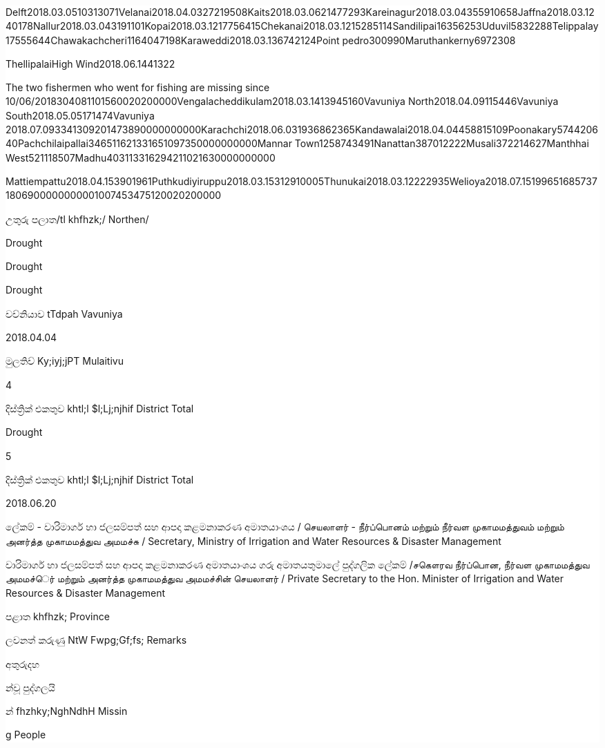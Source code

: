 Delft2018.03.0510313071Velanai2018.04.0327219508Kaits2018.03.0621477293Kareinagur2018.03.04355910658Jaffna2018.03.1240178Nallur2018.03.043191101Kopai2018.03.1217756415Chekanai2018.03.1215285114Sandilipai16356253Uduvil5832288Telippalay17555644Chawakachcheri1164047198Karaweddi2018.03.136742124Point pedro300990Maruthankerny6972308

ThellipalaiHigh Wind2018.06.1441322

The two fishermen who went for fishing are missing since 10/06/2018304081101560020200000Vengalacheddikulam2018.03.1413945160Vavuniya North2018.04.09115446Vavuniya South2018.05.05171474Vavuniya 2018.07.093341309201473890000000000Karachchi2018.06.031936862365Kandawalai2018.04.04458815109Poonakary574420640Pachchilaipallai346511621331651097350000000000Mannar Town1258743491Nanattan387012222Musali372214627Manthhai West521118507Madhu403113316294211021630000000000

Mattiempattu2018.04.153901961Puthkudiyiruppu2018.03.15312910005Thunukai2018.03.12222935Welioya2018.07.151996516857371806900000000001007453475120020200000

උතුරු පලාත/tl khfhzk;/ Northen/

Drought

Drought

Drought

වව්නියාව tTdpah Vavuniya

2018.04.04

මුලතිව් Ky;iyj;jPT Mulaitivu

4

දිස්ත්‍රික් එකතුව khtl;l $l;Lj;njhif District Total

Drought

5

දිස්ත්‍රික් එකතුව khtl;l $l;Lj;njhif District Total

2018.06.20

ලේකම් - වාරිමාර්ග හා ජලසම්පත් සහ ආපදා කළමනාකරණ අමාතයාංශය / செயலாளர் - நீர்ப்பாெனம் மற்றும் நீர்வள முகாமமத்துவம் மற்றும் அனர்த்த முகாமமத்துவ அமமச்சு / Secretary, Ministry of Irrigation and Water Resources & Disaster Management

වාරිමාර්ග හා ජලසම්පත් සහ ආපදා කළමනාකරණ අමාතයාංශය ගරු අමාතයතුමාලේ පුද්ගලික ලේකම් /சகௌரவ நீர்ப்பாென, நீர்வள முகாமமத்துவ அமமச்ெர் மற்றும் அனர்த்த முகாமமத்துவ அமமச்சின் செயலாளர் / Private Secretary to the Hon. Minister of Irrigation and Water Resources & Disaster Management

පළාත khfhzk; Province

ලවනත් කරුණු NtW Fwpg;Gf;fs; Remarks

අතුරුදහ

න්වූ පුද්ගලයි

න් fhzhky;NghNdhH Missin

g People
